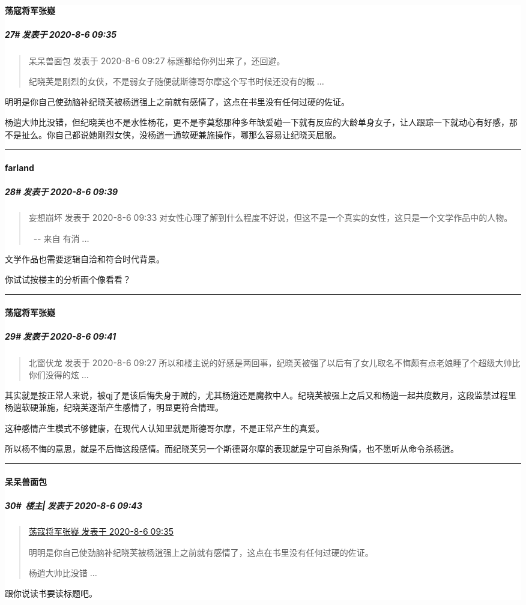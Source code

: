 ####  荡寇将军张嶷  
##### 27#       发表于 2020-8-6 09:35


<blockquote>呆呆兽面包 发表于 2020-8-6 09:27
标题都给你列出来了，还回避。


纪晓芙是刚烈的女侠，不是弱女子随便就斯德哥尔摩这个写书时候还没有的概 ...</blockquote>
明明是你自己使劲脑补纪晓芙被杨逍强上之前就有感情了，这点在书里没有任何过硬的佐证。

杨逍大帅比没错，但纪晓芙也不是水性杨花，更不是李莫愁那种多年缺爱碰一下就有反应的大龄单身女子，让人跟踪一下就动心有好感，那不是扯么。你自己都说她刚烈女侠，没杨逍一通软硬兼施操作，哪那么容易让纪晓芙屈服。


-----

####  farland  
##### 28#       发表于 2020-8-6 09:39


<blockquote>妄想崩坏 发表于 2020-8-6 09:33
对女性心理了解到什么程度不好说，但这不是一个真实的女性，这只是一个文学作品中的人物。


  -- 来自 有消 ...</blockquote>
文学作品也需要逻辑自洽和符合时代背景。

你试试按楼主的分析画个像看看？


-----

####  荡寇将军张嶷  
##### 29#       发表于 2020-8-6 09:41


<blockquote>北窗伏龙 发表于 2020-8-6 09:27
所以和楼主说的好感是两回事，纪晓芙被强了以后有了女儿取名不悔颇有点老娘睡了个超级大帅比你们没得的炫 ...</blockquote>
其实就是按正常人来说，被qj了是该后悔失身于贼的，尤其杨逍还是魔教中人。纪晓芙被强上之后又和杨逍一起共度数月，这段监禁过程里杨逍软硬兼施，纪晓芙逐渐产生感情了，明显更符合情理。

这种感情产生模式不够健康，在现代人认知里就是斯德哥尔摩，不是正常产生的真爱。

所以杨不悔的意思，就是不后悔这段感情。而纪晓芙另一个斯德哥尔摩的表现就是宁可自杀殉情，也不愿听从命令杀杨逍。


-----

####  呆呆兽面包  
##### 30#         楼主| 发表于 2020-8-6 09:43


<blockquote><a href="httphttps://bbs.saraba1st.com/2b/forum.php?mod=redirect&amp;goto=findpost&amp;pid=48332698&amp;ptid=1953342" target="_blank">荡寇将军张嶷 发表于 2020-8-6 09:35</a>

明明是你自己使劲脑补纪晓芙被杨逍强上之前就有感情了，这点在书里没有任何过硬的佐证。

杨逍大帅比没错 ...</blockquote>
跟你说读书要读标题吧。
